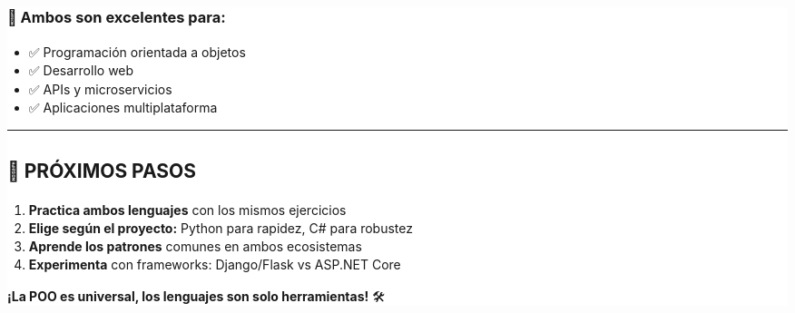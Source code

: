 ### **🤝 Ambos son excelentes para:**
- ✅ Programación orientada a objetos
- ✅ Desarrollo web
- ✅ APIs y microservicios
- ✅ Aplicaciones multiplataforma

---

## 🚀 **PRÓXIMOS PASOS**

1. **Practica ambos lenguajes** con los mismos ejercicios
2. **Elige según el proyecto:** Python para rapidez, C# para robustez
3. **Aprende los patrones** comunes en ambos ecosistemas
4. **Experimenta** con frameworks: Django/Flask vs ASP.NET Core

**¡La POO es universal, los lenguajes son solo herramientas!** 🛠️
